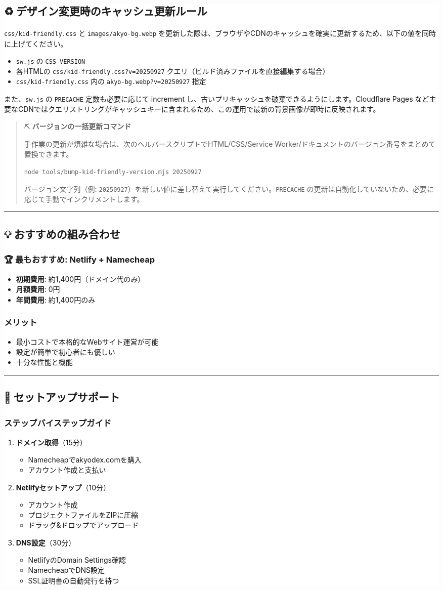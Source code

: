 ## ♻️ デザイン変更時のキャッシュ更新ルール

`css/kid-friendly.css` と `images/akyo-bg.webp` を更新した際は、ブラウザやCDNのキャッシュを確実に更新するため、以下の値を同時に上げてください。

- `sw.js` の `CSS_VERSION`
- 各HTMLの `css/kid-friendly.css?v=20250927` クエリ（ビルド済みファイルを直接編集する場合）
- `css/kid-friendly.css` 内の `akyo-bg.webp?v=20250927` 指定

また、`sw.js` の `PRECACHE` 定数も必要に応じて increment し、古いプリキャッシュを破棄できるようにします。Cloudflare Pages など主要なCDNではクエリストリングがキャッシュキーに含まれるため、この運用で最新の背景画像が即時に反映されます。

> ⛏️ **バージョンの一括更新コマンド**
>
> 手作業の更新が煩雑な場合は、次のヘルパースクリプトでHTML/CSS/Service Worker/ドキュメントのバージョン番号をまとめて置換できます。
>
> ```bash
> node tools/bump-kid-friendly-version.mjs 20250927
> ```
>
> バージョン文字列（例: `20250927`）を新しい値に差し替えて実行してください。`PRECACHE` の更新は自動化していないため、必要に応じて手動でインクリメントします。

---

## 💡 おすすめの組み合わせ

### 🏆 **最もおすすめ**: Netlify + Namecheap
- **初期費用**: 約1,400円（ドメイン代のみ）
- **月額費用**: 0円
- **年間費用**: 約1,400円のみ

### メリット
- 最小コストで本格的なWebサイト運営が可能
- 設定が簡単で初心者にも優しい
- 十分な性能と機能

---

## 🔧 セットアップサポート

### ステップバイステップガイド

1. **ドメイン取得**（15分）
   - Namecheapでakyodex.comを購入
   - アカウント作成と支払い

2. **Netlifyセットアップ**（10分）
   - アカウント作成
   - プロジェクトファイルをZIPに圧縮
   - ドラッグ&ドロップでアップロード

3. **DNS設定**（30分）
   - NetlifyのDomain Settings確認
   - NamecheapでDNS設定
   - SSL証明書の自動発行を待つ
